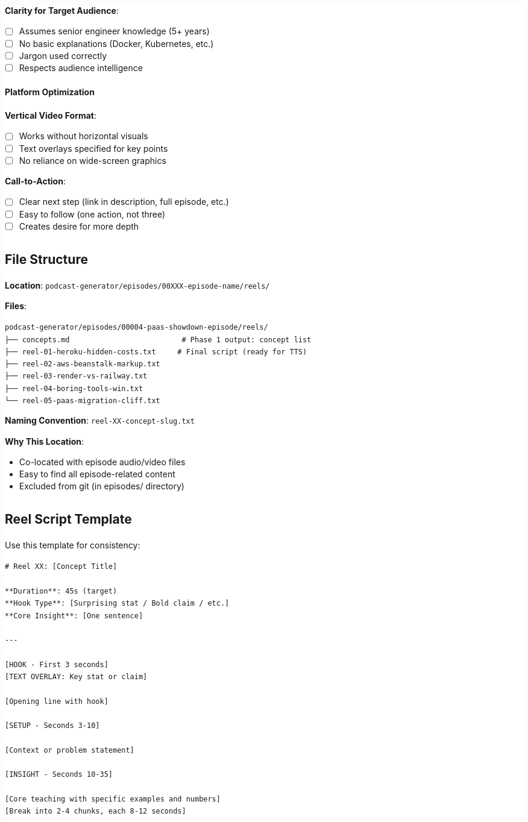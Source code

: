 **Clarity for Target Audience**:
- [ ] Assumes senior engineer knowledge (5+ years)
- [ ] No basic explanations (Docker, Kubernetes, etc.)
- [ ] Jargon used correctly
- [ ] Respects audience intelligence

#### Platform Optimization

**Vertical Video Format**:
- [ ] Works without horizontal visuals
- [ ] Text overlays specified for key points
- [ ] No reliance on wide-screen graphics

**Call-to-Action**:
- [ ] Clear next step (link in description, full episode, etc.)
- [ ] Easy to follow (one action, not three)
- [ ] Creates desire for more depth

## File Structure

**Location**: `podcast-generator/episodes/00XXX-episode-name/reels/`

**Files**:
```
podcast-generator/episodes/00004-paas-showdown-episode/reels/
├── concepts.md                          # Phase 1 output: concept list
├── reel-01-heroku-hidden-costs.txt     # Final script (ready for TTS)
├── reel-02-aws-beanstalk-markup.txt
├── reel-03-render-vs-railway.txt
├── reel-04-boring-tools-win.txt
└── reel-05-paas-migration-cliff.txt
```

**Naming Convention**: `reel-XX-concept-slug.txt`

**Why This Location**:
- Co-located with episode audio/video files
- Easy to find all episode-related content
- Excluded from git (in episodes/ directory)

## Reel Script Template

Use this template for consistency:

```
# Reel XX: [Concept Title]

**Duration**: 45s (target)
**Hook Type**: [Surprising stat / Bold claim / etc.]
**Core Insight**: [One sentence]

---

[HOOK - First 3 seconds]
[TEXT OVERLAY: Key stat or claim]

[Opening line with hook]

[SETUP - Seconds 3-10]

[Context or problem statement]

[INSIGHT - Seconds 10-35]

[Core teaching with specific examples and numbers]
[Break into 2-4 chunks, each 8-12 seconds]
```